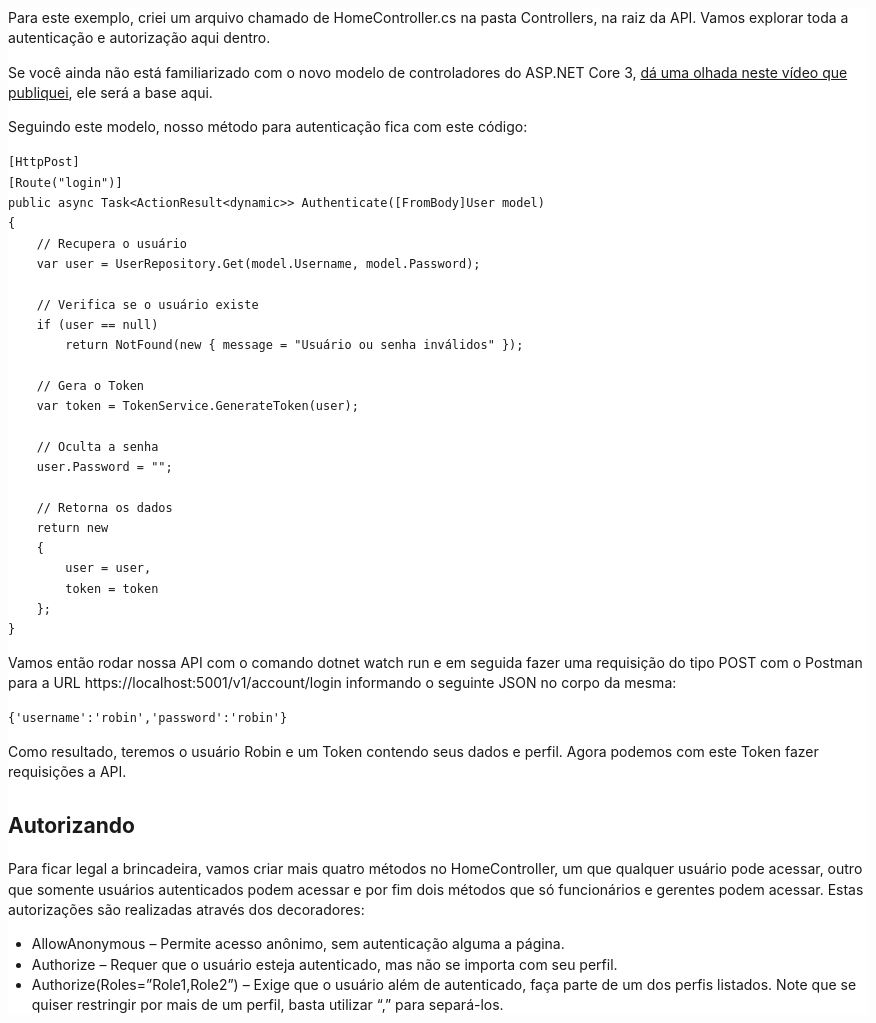 Para este exemplo, criei um arquivo chamado de HomeController.cs na pasta Controllers, na raiz da API. Vamos explorar toda a autenticação e autorização aqui dentro.  
  
Se você ainda não está familiarizado com o novo modelo de controladores do ASP.NET Core 3, [dá uma olhada neste vídeo que publiquei](https://www.youtube.com/watch?v=but7jqjopKM), ele será a base aqui.

Seguindo este modelo, nosso método para autenticação fica com este código:

    [HttpPost]
    [Route("login")]
    public async Task<ActionResult<dynamic>> Authenticate([FromBody]User model)
    {
        // Recupera o usuário
        var user = UserRepository.Get(model.Username, model.Password);

        // Verifica se o usuário existe
        if (user == null)
            return NotFound(new { message = "Usuário ou senha inválidos" });

        // Gera o Token
        var token = TokenService.GenerateToken(user);

        // Oculta a senha
        user.Password = "";
        
        // Retorna os dados
        return new
        {
            user = user,
            token = token
        };
    }

Vamos então rodar nossa API com o comando dotnet watch run e em seguida fazer uma requisição do tipo POST com o Postman para a URL https://localhost:5001/v1/account/login informando o seguinte JSON no corpo da mesma:  

    {'username':'robin','password':'robin'}  
  
Como resultado, teremos o usuário Robin e um Token contendo seus dados e perfil. Agora podemos com este Token fazer requisições a API.

Autorizando
-----------

Para ficar legal a brincadeira, vamos criar mais quatro métodos no HomeController, um que qualquer usuário pode acessar, outro que somente usuários autenticados podem acessar e por fim dois métodos que só funcionários e gerentes podem acessar. Estas autorizações são realizadas através dos decoradores:

*   AllowAnonymous – Permite acesso anônimo, sem autenticação alguma a página.
*   Authorize – Requer que o usuário esteja autenticado, mas não se importa com seu perfil.
*   Authorize(Roles=”Role1,Role2”) – Exige que o usuário além de autenticado, faça parte de um dos perfis listados. Note que se quiser restringir por mais de um perfil, basta utilizar “,” para separá-los.
